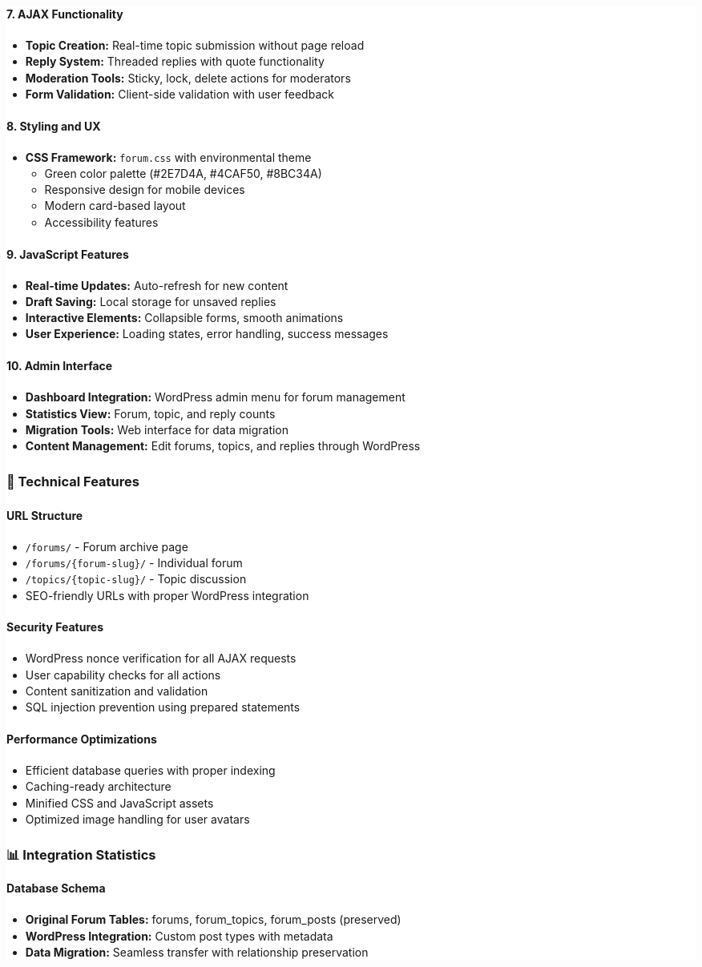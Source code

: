 #### 7. AJAX Functionality
- **Topic Creation:** Real-time topic submission without page reload
- **Reply System:** Threaded replies with quote functionality
- **Moderation Tools:** Sticky, lock, delete actions for moderators
- **Form Validation:** Client-side validation with user feedback

#### 8. Styling and UX
- **CSS Framework:** `forum.css` with environmental theme
  - Green color palette (#2E7D4A, #4CAF50, #8BC34A)
  - Responsive design for mobile devices
  - Modern card-based layout
  - Accessibility features

#### 9. JavaScript Features
- **Real-time Updates:** Auto-refresh for new content
- **Draft Saving:** Local storage for unsaved replies
- **Interactive Elements:** Collapsible forms, smooth animations
- **User Experience:** Loading states, error handling, success messages

#### 10. Admin Interface
- **Dashboard Integration:** WordPress admin menu for forum management
- **Statistics View:** Forum, topic, and reply counts
- **Migration Tools:** Web interface for data migration
- **Content Management:** Edit forums, topics, and replies through WordPress

### 🔧 Technical Features

#### URL Structure
- `/forums/` - Forum archive page
- `/forums/{forum-slug}/` - Individual forum
- `/topics/{topic-slug}/` - Topic discussion
- SEO-friendly URLs with proper WordPress integration

#### Security Features
- WordPress nonce verification for all AJAX requests
- User capability checks for all actions
- Content sanitization and validation
- SQL injection prevention using prepared statements

#### Performance Optimizations
- Efficient database queries with proper indexing
- Caching-ready architecture
- Minified CSS and JavaScript assets
- Optimized image handling for user avatars

### 📊 Integration Statistics

#### Database Schema
- **Original Forum Tables:** forums, forum_topics, forum_posts (preserved)
- **WordPress Integration:** Custom post types with metadata
- **Data Migration:** Seamless transfer with relationship preservation

